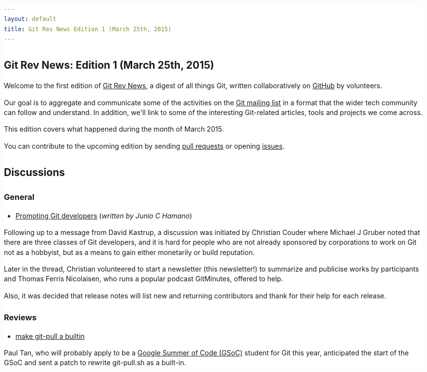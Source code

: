 ```yaml
---
layout: default
title: Git Rev News Edition 1 (March 25th, 2015)
---
```


## Git Rev News: Edition 1 (March 25th, 2015)

Welcome to the first edition of [Git Rev News](http://git.github.io/rev_news/rev_news.html),
a digest of all things Git, written collaboratively 
on [GitHub](https://github.com/git/git.github.io) by volunteers. 

Our goal is to aggregate and communicate
some of the activities on the [Git mailing list](mailto:git@vger.kernel.org)
in a format that the wider tech community can follow
and understand. In addition, we'll link to some of the interesting Git-related
articles, tools and projects we come across.

This edition covers what happened during the month of March 2015.

You can contribute to the upcoming edition by sending [pull
requests](https://github.com/git/git.github.io/pulls) or opening
[issues](https://github.com/git/git.github.io/issues).

## Discussions

### General

* [Promoting Git developers](http://thread.gmane.org/gmane.comp.version-control.git/265165)  (*written by Junio C Hamano*)

Following up to a message from David Kastrup, a discussion was initiated
by Christian Couder where Michael J Gruber noted
that there are three classes of Git developers, and it is hard for
people who are not already sponsored by corporations to work on Git
not as a hobbyist, but as a means to gain either monetarily or build
reputation.

Later in the thread, Christian volunteered to start a newsletter (this
newsletter!) to summarize and publicise works by participants and
Thomas Ferris Nicolaisen, who runs a popular podcast GitMinutes,
offered to help.

Also, it was decided that release notes will list new and returning
contributors and thank for their help for each release.

### Reviews

* [make git-pull a builtin](http://thread.gmane.org/gmane.comp.version-control.git/265628/)

Paul Tan, who will probably apply to be a [Google Summer of Code
(GSoC)](https://developers.google.com/open-source/soc/) student for
Git this year, anticipated the start of the GSoC and sent a patch to
rewrite git-pull.sh as a built-in.
